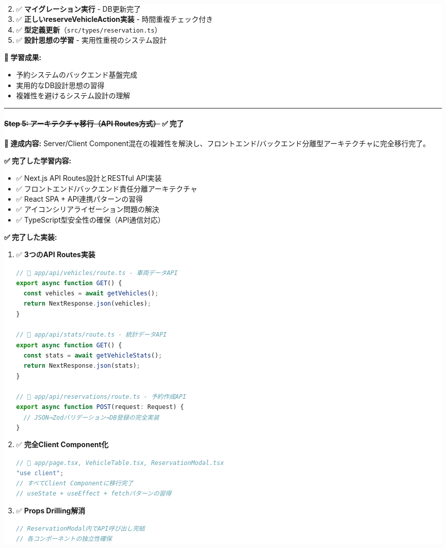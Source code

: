 2. ✅ **マイグレーション実行** - DB更新完了
3. ✅ **正しいreserveVehicleAction実装** - 時間重複チェック付き  
4. ✅ **型定義更新**（`src/types/reservation.ts`）
5. ✅ **設計思想の学習** - 実用性重視のシステム設計

**🎯 学習成果:**
- 予約システムのバックエンド基盤完成
- 実用的なDB設計思想の習得
- 複雑性を避けるシステム設計の理解

---

#### ~~Step 5: アーキテクチャ移行（API Routes方式）~~ ✅ **完了**
**🎯 達成内容:** Server/Client Component混在の複雑性を解決し、フロントエンド/バックエンド分離型アーキテクチャに完全移行完了。

**✅ 完了した学習内容:**
- ✅ Next.js API Routes設計とRESTful API実装
- ✅ フロントエンド/バックエンド責任分離アーキテクチャ
- ✅ React SPA + API連携パターンの習得
- ✅ アイコンシリアライゼーション問題の解決
- ✅ TypeScript型安全性の確保（API通信対応）

**✅ 完了した実装:**
1. ✅ **3つのAPI Routes実装**
   ```typescript
   // 📁 app/api/vehicles/route.ts - 車両データAPI
   export async function GET() {
     const vehicles = await getVehicles();
     return NextResponse.json(vehicles);
   }

   // 📁 app/api/stats/route.ts - 統計データAPI  
   export async function GET() {
     const stats = await getVehicleStats();
     return NextResponse.json(stats);
   }

   // 📁 app/api/reservations/route.ts - 予約作成API
   export async function POST(request: Request) {
     // JSON→Zodバリデーション→DB登録の完全実装
   }
   ```

2. ✅ **完全Client Component化**
   ```typescript
   // 📁 app/page.tsx, VehicleTable.tsx, ReservationModal.tsx
   "use client";
   // すべてClient Componentに移行完了
   // useState + useEffect + fetchパターンの習得
   ```

3. ✅ **Props Drilling解消**
   ```typescript
   // ReservationModal内でAPI呼び出し完結
   // 各コンポーネントの独立性確保
   ```

